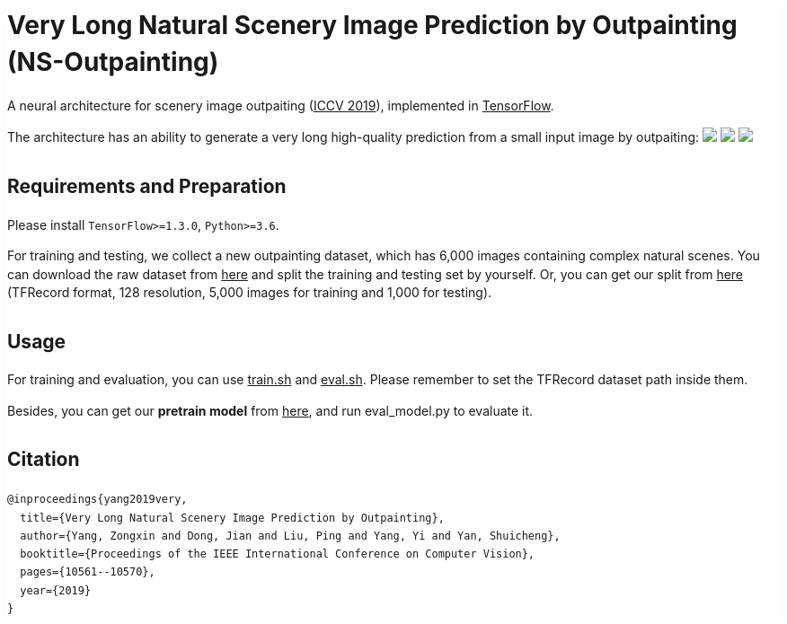# Very Long Natural Scenery Image Prediction by Outpainting (NS-Outpainting)
A neural architecture for scenery image outpaiting ([ICCV 2019](http://openaccess.thecvf.com/content_ICCV_2019/papers/Yang_Very_Long_Natural_Scenery_Image_Prediction_by_Outpainting_ICCV_2019_paper.pdf)), implemented in [TensorFlow](http://www.tensorflow.org).

The architecture has an ability to generate a very long high-quality prediction from a small input image by outpaiting:
<img src="https://github.com/z-x-yang/NS-Outpainting/raw/master/examples/3.png" width="90%"/>
<img src="https://github.com/z-x-yang/NS-Outpainting/raw/master/examples/2.png" width="90%"/>
<img src="https://github.com/z-x-yang/NS-Outpainting/raw/master/examples/1.png" width="90%"/>

## Requirements and Preparation

Please install `TensorFlow>=1.3.0`, `Python>=3.6`.

For training and testing, we collect a new outpainting dataset, which has 6,000 images containing complex natural scenes. You can download the raw dataset from [here](https://drive.google.com/file/d/15rGKgeNHWqjs90An7wpZXJMz-zFaC1q0/view?usp=sharing) and split the training and testing set by yourself. Or, you can get our split from [here](https://drive.google.com/file/d/1LDRx0W6zo_eCZwN92pGgGZSCrqzB3KZ6/view?usp=sharing) (TFRecord format, 128 resolution, 5,000 images for training and 1,000 for testing).

## Usage

For training and evaluation, you can use [train.sh](/train.sh) and [eval.sh](/eval.sh). Please remember to set the TFRecord dataset path inside them.

Besides, you can get our **pretrain model** from [here](https://drive.google.com/file/d/1-DLSwNkB93MMKaYVO1rmPP9iJllXDJrg/view?usp=sharing), and run eval_model.py to evaluate it.

## Citation
```
@inproceedings{yang2019very,
  title={Very Long Natural Scenery Image Prediction by Outpainting},
  author={Yang, Zongxin and Dong, Jian and Liu, Ping and Yang, Yi and Yan, Shuicheng},
  booktitle={Proceedings of the IEEE International Conference on Computer Vision},
  pages={10561--10570},
  year={2019}
}
```
